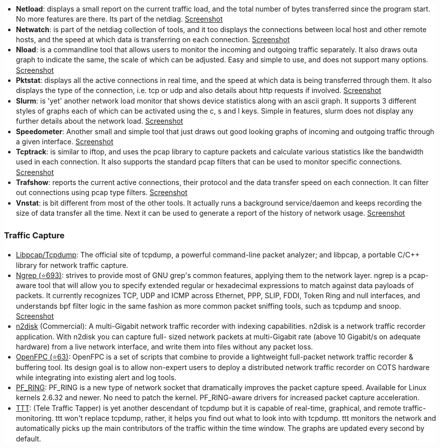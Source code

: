 *   **Netload**: displays a small report on the current traffic load, and the total number of bytes transferred since the program start. No more features are there. Its part of the netdiag. [Screenshot](https://www.binarytides.com/blog/wp-content/uploads/2014/03/netload.png)
*   **Netwatch**: is part of the netdiag collection of tools, and it too displays the connections between local host and other remote hosts, and the speed at which data is transferring on each connection. [Screenshot](https://www.binarytides.com/blog/wp-content/uploads/2014/03/netwatch.png)
*   **Nload**: is a commandline tool that allows users to monitor the incoming and outgoing traffic separately. It also draws outa graph to indicate the same, the scale of which can be adjusted. Easy and simple to use, and does not support many options. [Screenshot](https://www.binarytides.com/blog/wp-content/uploads/2014/03/nload.png)
*   **Pktstat**: displays all the active connections in real time, and the speed at which data is being transferred through them. It also displays the type of the connection, i.e. tcp or udp and also details about http requests if involved. [Screenshot](https://www.binarytides.com/blog/wp-content/uploads/2014/03/pktstat.png)
*   **Slurm**: is 'yet' another network load monitor that shows device statistics along with an ascii graph. It supports 3 different styles of graphs each of which can be activated using the c, s and l keys. Simple in features, slurm does not display any further details about the network load. [Screenshot](https://www.binarytides.com/blog/wp-content/uploads/2014/03/slurm.png)
*   **Speedometer**: Another small and simple tool that just draws out good looking graphs of incoming and outgoing traffic through a given interface. [Screenshot](https://www.binarytides.com/blog/wp-content/uploads/2014/03/speedometer.png)
*   **Tcptrack**: is similar to iftop, and uses the pcap library to capture packets and calculate various statistics like the bandwidth used in each connection. It also supports the standard pcap filters that can be used to monitor specific connections. [Screenshot](https://www.binarytides.com/blog/wp-content/uploads/2014/03/tcptrack.png)
*   **Trafshow**: reports the current active connections, their protocol and the data transfer speed on each connection. It can filter out connections using pcap type filters. [Screenshot](https://www.binarytides.com/blog/wp-content/uploads/2014/03/trafshow.png)
*   **Vnstat**: is bit different from most of the other tools. It actually runs a background service/daemon and keeps recording the size of data transfer all the time. Next it can be used to generate a report of the history of network usage. [Screenshot](https://www.howtoforge.com/images/vnstat/big/vnstat9.png)

### Traffic Capture

*   [Libpcap/Tcpdump](https://www.tcpdump.org/): The official site of tcpdump, a powerful command-line packet analyzer; and libpcap, a portable C/C++ library for network traffic capture.
*   [Ngrep (⭐693)](https://github.com/jpr5/ngrep/): strives to provide most of GNU grep's common features, applying them to the network layer. ngrep is a pcap-aware tool that will allow you to specify extended regular or hexadecimal expressions to match against data payloads of packets. It currently recognizes TCP, UDP and ICMP across Ethernet, PPP, SLIP, FDDI, Token Ring and null interfaces, and understands bpf filter logic in the same fashion as more common packet sniffing tools, such as tcpdump and snoop. [Screenshot](https://www.cyberciti.biz/media/new/cms/2012/12/ngrep.png)
*   [n2disk](https://www.ntop.org/products/traffic-recording-replay/n2disk/) (Commercial): A multi-Gigabit network traffic recorder with indexing capabilities. n2disk is a network traffic recorder application. With n2disk you can capture full- sized network packets at multi-Gigabit rate (above 10 Gigabit/s on adequate hardware) from a live network interface, and write them into files without any packet loss.
*   [OpenFPC (⭐63)](https://github.com/leonward/OpenFPC): OpenFPC is a set of scripts that combine to provide a lightweight full-packet network traffic recorder & buffering tool. Its design goal is to allow non-expert users to deploy a distributed network traffic recorder on COTS hardware while integrating into existing alert and log tools.
*   [PF\_RING](https://www.ntop.org/products/packet-capture/pf_ring/): PF\_RING is a new type of network socket that dramatically improves the packet capture speed. Available for Linux kernels 2.6.32 and newer. No need to patch the kernel. PF\_RING-aware drivers for increased packet capture acceleration.
*   [TTT](https://www2.sonycsl.co.jp/person/kjc/kjc/software.html#ttt): (Tele Traffic Tapper) is yet another descendant of tcpdump but it is capable of real-time, graphical, and remote traffic-monitoring. ttt won't replace tcpdump, rather, it helps you find out what to look into with tcpdump. ttt monitors the network and automatically picks up the main contributors of the traffic within the time window. The graphs are updated every second by default.
